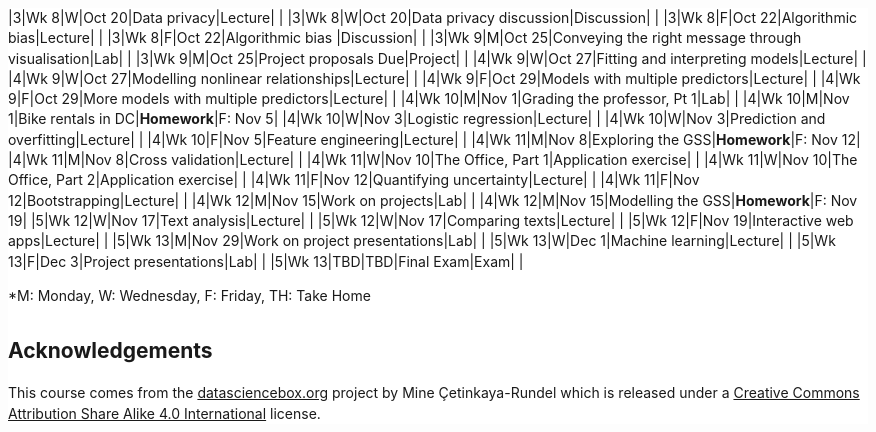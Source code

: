 |3|Wk 8|W|Oct 20|Data privacy|Lecture| |
|3|Wk 8|W|Oct 20|Data privacy discussion|Discussion| |
|3|Wk 8|F|Oct 22|Algorithmic bias|Lecture| |
|3|Wk 8|F|Oct 22|Algorithmic bias |Discussion| |
|3|Wk 9|M|Oct 25|Conveying the right message through visualisation|Lab| |
|3|Wk 9|M|Oct 25|Project proposals Due|Project| |
|4|Wk 9|W|Oct 27|Fitting and interpreting models|Lecture| |
|4|Wk 9|W|Oct 27|Modelling nonlinear relationships|Lecture| |
|4|Wk 9|F|Oct 29|Models with multiple predictors|Lecture| |
|4|Wk 9|F|Oct 29|More models with multiple predictors|Lecture| |
|4|Wk 10|M|Nov 1|Grading the professor, Pt 1|Lab| |
|4|Wk 10|M|Nov 1|Bike rentals in DC|**Homework**|F: Nov 5|
|4|Wk 10|W|Nov 3|Logistic regression|Lecture| |
|4|Wk 10|W|Nov 3|Prediction and overfitting|Lecture| |
|4|Wk 10|F|Nov 5|Feature engineering|Lecture| |
|4|Wk 11|M|Nov 8|Exploring the GSS|**Homework**|F: Nov 12|
|4|Wk 11|M|Nov 8|Cross validation|Lecture| |
|4|Wk 11|W|Nov 10|The Office, Part 1|Application exercise| |
|4|Wk 11|W|Nov 10|The Office, Part 2|Application exercise| |
|4|Wk 11|F|Nov 12|Quantifying uncertainty|Lecture| |
|4|Wk 11|F|Nov 12|Bootstrapping|Lecture| |
|4|Wk 12|M|Nov 15|Work on projects|Lab| |
|4|Wk 12|M|Nov 15|Modelling the GSS|**Homework**|F: Nov 19|
|5|Wk 12|W|Nov 17|Text analysis|Lecture| |
|5|Wk 12|W|Nov 17|Comparing texts|Lecture| |
|5|Wk 12|F|Nov 19|Interactive web apps|Lecture| |
|5|Wk 13|M|Nov 29|Work on project presentations|Lab| |
|5|Wk 13|W|Dec 1|Machine learning|Lecture| |
|5|Wk 13|F|Dec 3|Project presentations|Lab| |
|5|Wk 13|TBD|TBD|Final Exam|Exam| |


*M: Monday, W: Wednesday, F: Friday, TH: Take Home

## Acknowledgements

This course comes from the [datasciencebox.org](https://datasciencebox.org/) project by Mine Çetinkaya-Rundel which is released under a [Creative Commons Attribution Share Alike 4.0 International](LICENSE.md) license. 
